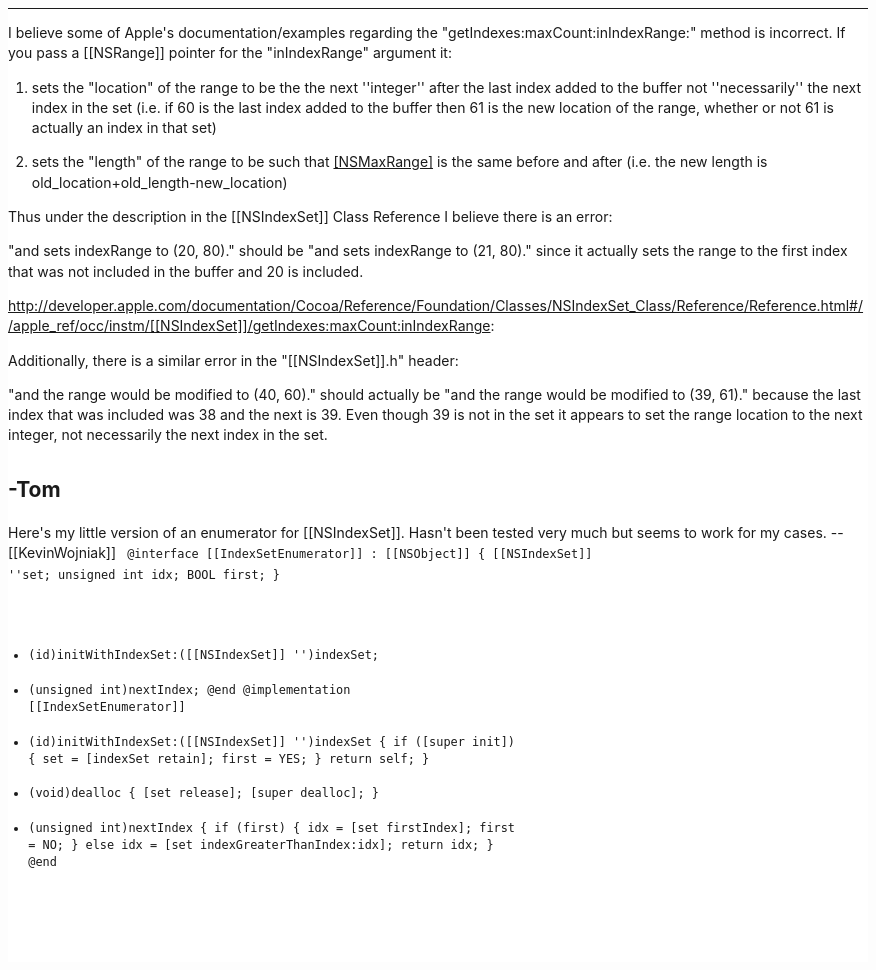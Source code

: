 ----

I believe some of Apple's documentation/examples regarding the "getIndexes:maxCount:inIndexRange:" method is incorrect. If you pass a [[NSRange]] pointer for the "inIndexRange" argument it:

1) sets the "location" of the range to be the the next ''integer'' after the last index added to the buffer not ''necessarily'' the next index in the set (i.e. if 60 is the last index added to the buffer then 61 is the new location of the range, whether or not 61 is actually an index in that set)

2) sets the "length" of the range to be such that [[NSMaxRange]]() is the same before and after (i.e. the new length is old_location+old_length-new_location)

Thus under the description in the [[NSIndexSet]] Class Reference I believe there is an error: 

"and sets indexRange to (20, 80)." should be "and sets indexRange to (21, 80)." since it actually sets the range to the first index that was not included in the buffer and 20 is included.

http://developer.apple.com/documentation/Cocoa/Reference/Foundation/Classes/NSIndexSet_Class/Reference/Reference.html#//apple_ref/occ/instm/[[NSIndexSet]]/getIndexes:maxCount:inIndexRange:

Additionally, there is a similar error in the "[[NSIndexSet]].h" header:

"and the range would be modified to (40, 60)." should actually be "and the range would be modified to (39, 61)." because the last index that was included was 38 and the next is 39. Even though 39 is not in the set it appears to set the range location to the next integer, not necessarily the next index in the set.

-Tom
----

Here's my little version of an enumerator for [[NSIndexSet]]. Hasn't been tested very much but seems to work for my cases. --[[KevinWojniak]]
<code>
@interface [[IndexSetEnumerator]] : [[NSObject]] {
    [[NSIndexSet]] ''set;
    unsigned int idx;
    BOOL first;
}
- (id)initWithIndexSet:([[NSIndexSet]] '')indexSet;
- (unsigned int)nextIndex;
@end
@implementation [[IndexSetEnumerator]]
- (id)initWithIndexSet:([[NSIndexSet]] '')indexSet {
    if ([super init]) {
        set = [indexSet retain];
        first = YES;
    }
    return self;
}
- (void)dealloc {
    [set release];
    [super dealloc];
}
- (unsigned int)nextIndex {
    if (first) {
        idx = [set firstIndex];
        first = NO;
    }
    else
        idx = [set indexGreaterThanIndex:idx];
    return idx;
}
@end
